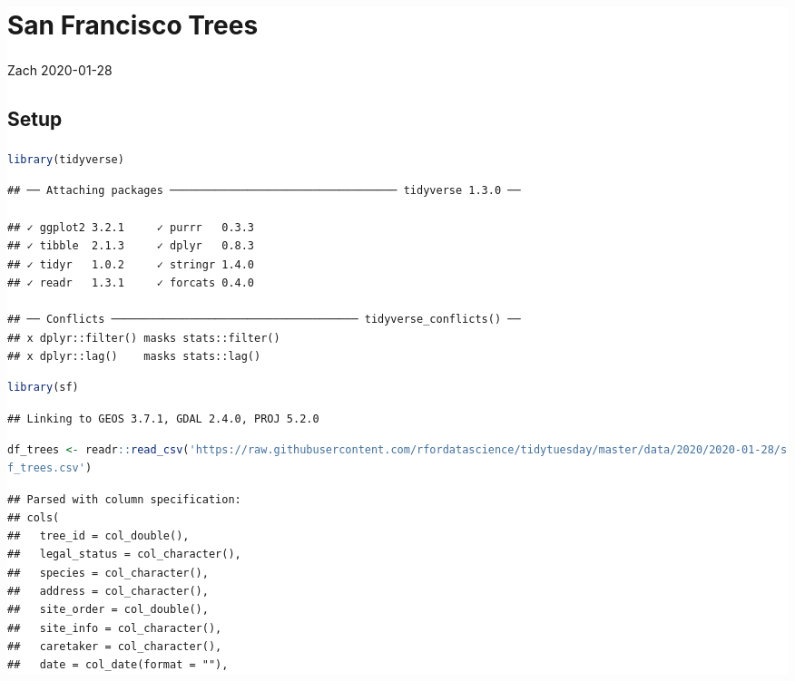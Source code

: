 San Francisco Trees
================
Zach
2020-01-28

## Setup



``` r
library(tidyverse)
```

    ## ── Attaching packages ─────────────────────────────────── tidyverse 1.3.0 ──

    ## ✓ ggplot2 3.2.1     ✓ purrr   0.3.3
    ## ✓ tibble  2.1.3     ✓ dplyr   0.8.3
    ## ✓ tidyr   1.0.2     ✓ stringr 1.4.0
    ## ✓ readr   1.3.1     ✓ forcats 0.4.0

    ## ── Conflicts ────────────────────────────────────── tidyverse_conflicts() ──
    ## x dplyr::filter() masks stats::filter()
    ## x dplyr::lag()    masks stats::lag()

``` r
library(sf)
```

    ## Linking to GEOS 3.7.1, GDAL 2.4.0, PROJ 5.2.0

``` r
df_trees <- readr::read_csv('https://raw.githubusercontent.com/rfordatascience/tidytuesday/master/data/2020/2020-01-28/sf_trees.csv')
```

    ## Parsed with column specification:
    ## cols(
    ##   tree_id = col_double(),
    ##   legal_status = col_character(),
    ##   species = col_character(),
    ##   address = col_character(),
    ##   site_order = col_double(),
    ##   site_info = col_character(),
    ##   caretaker = col_character(),
    ##   date = col_date(format = ""),